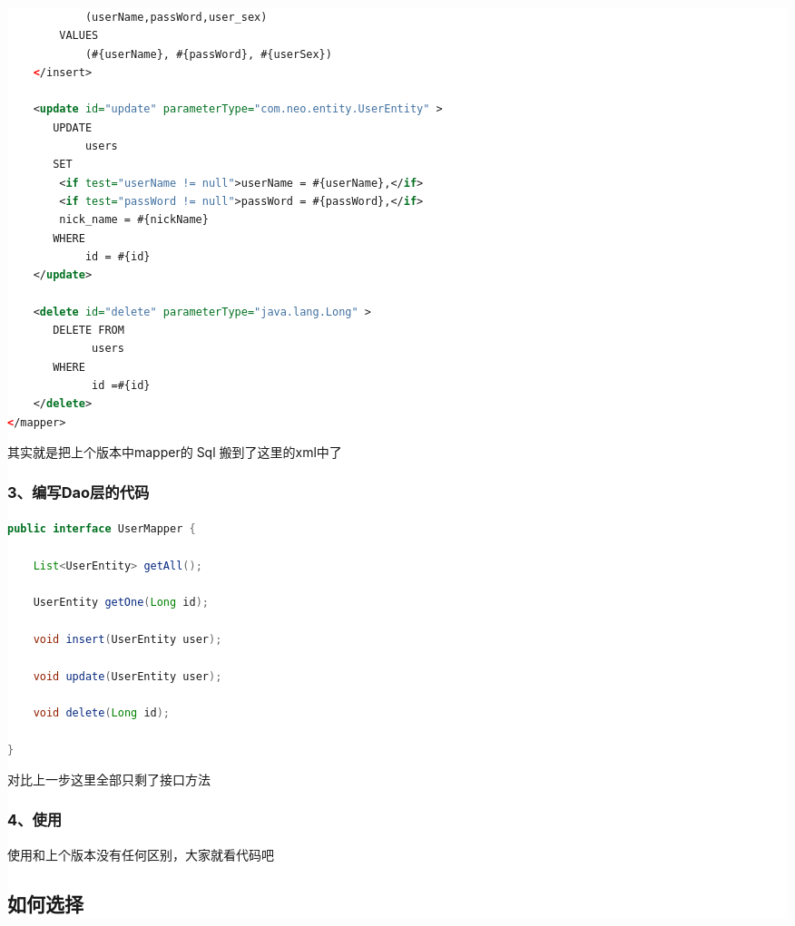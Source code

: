 ``` xml
       		(userName,passWord,user_sex) 
       	VALUES
       		(#{userName}, #{passWord}, #{userSex})
    </insert>
    
    <update id="update" parameterType="com.neo.entity.UserEntity" >
       UPDATE 
       		users 
       SET 
       	<if test="userName != null">userName = #{userName},</if>
       	<if test="passWord != null">passWord = #{passWord},</if>
       	nick_name = #{nickName}
       WHERE 
       		id = #{id}
    </update>
    
    <delete id="delete" parameterType="java.lang.Long" >
       DELETE FROM
       		 users 
       WHERE 
       		 id =#{id}
    </delete>
</mapper>
```

其实就是把上个版本中mapper的 Sql 搬到了这里的xml中了


### 3、编写Dao层的代码

``` java
public interface UserMapper {
	
	List<UserEntity> getAll();
	
	UserEntity getOne(Long id);

	void insert(UserEntity user);

	void update(UserEntity user);

	void delete(Long id);

}
```
对比上一步这里全部只剩了接口方法


### 4、使用

使用和上个版本没有任何区别，大家就看代码吧


## 如何选择
